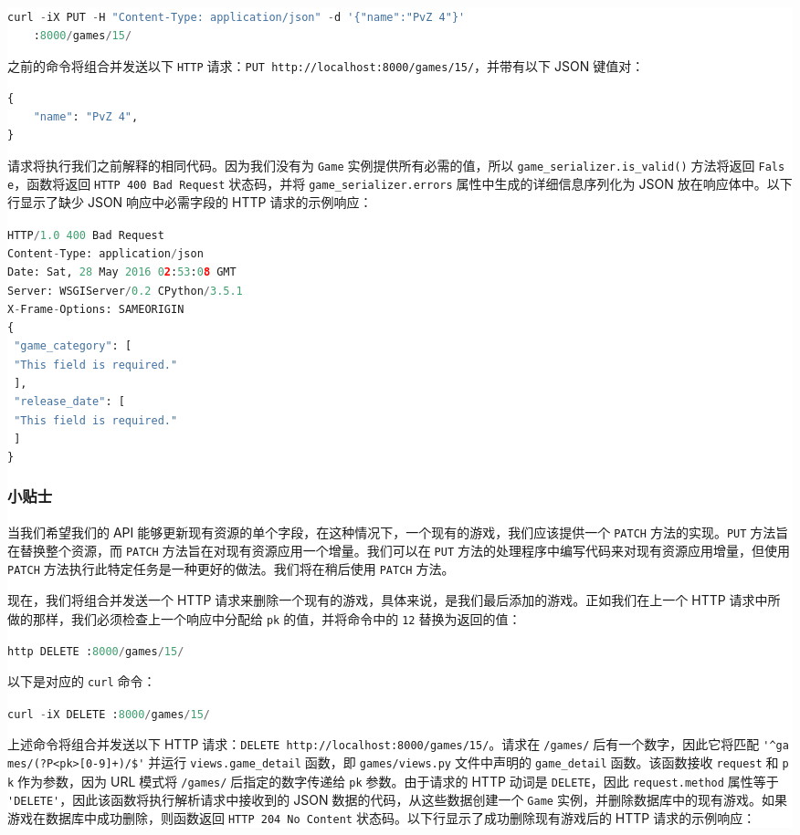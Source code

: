 ```py
curl -iX PUT -H "Content-Type: application/json" -d '{"name":"PvZ 4"}'
    :8000/games/15/
```

之前的命令将组合并发送以下 `HTTP` 请求：`PUT http://localhost:8000/games/15/`，并带有以下 JSON 键值对：

```py
{  
    "name": "PvZ 4",  
} 

```

请求将执行我们之前解释的相同代码。因为我们没有为 `Game` 实例提供所有必需的值，所以 `game_serializer.is_valid()` 方法将返回 `False`，函数将返回 `HTTP 400 Bad Request` 状态码，并将 `game_serializer.errors` 属性中生成的详细信息序列化为 JSON 放在响应体中。以下行显示了缺少 JSON 响应中必需字段的 HTTP 请求的示例响应：

```py
HTTP/1.0 400 Bad Request
Content-Type: application/json
Date: Sat, 28 May 2016 02:53:08 GMT
Server: WSGIServer/0.2 CPython/3.5.1
X-Frame-Options: SAMEORIGIN
{
 "game_category": [
 "This field is required."
 ],
 "release_date": [
 "This field is required."
 ]
}
```

### 小贴士

当我们希望我们的 API 能够更新现有资源的单个字段，在这种情况下，一个现有的游戏，我们应该提供一个 `PATCH` 方法的实现。`PUT` 方法旨在替换整个资源，而 `PATCH` 方法旨在对现有资源应用一个增量。我们可以在 `PUT` 方法的处理程序中编写代码来对现有资源应用增量，但使用 `PATCH` 方法执行此特定任务是一种更好的做法。我们将在稍后使用 `PATCH` 方法。

现在，我们将组合并发送一个 HTTP 请求来删除一个现有的游戏，具体来说，是我们最后添加的游戏。正如我们在上一个 HTTP 请求中所做的那样，我们必须检查上一个响应中分配给 `pk` 的值，并将命令中的 `12` 替换为返回的值：

```py
http DELETE :8000/games/15/
```

以下是对应的 `curl` 命令：

```py
curl -iX DELETE :8000/games/15/
```

上述命令将组合并发送以下 HTTP 请求：`DELETE http://localhost:8000/games/15/`。请求在 `/games/` 后有一个数字，因此它将匹配 `'^games/(?P<pk>[0-9]+)/$'` 并运行 `views.game_detail` 函数，即 `games/views.py` 文件中声明的 `game_detail` 函数。该函数接收 `request` 和 `pk` 作为参数，因为 URL 模式将 `/games/` 后指定的数字传递给 `pk` 参数。由于请求的 HTTP 动词是 `DELETE`，因此 `request.method` 属性等于 `'DELETE'`，因此该函数将执行解析请求中接收到的 JSON 数据的代码，从这些数据创建一个 `Game` 实例，并删除数据库中的现有游戏。如果游戏在数据库中成功删除，则函数返回 `HTTP 204 No Content` 状态码。以下行显示了成功删除现有游戏后的 HTTP 请求的示例响应：
